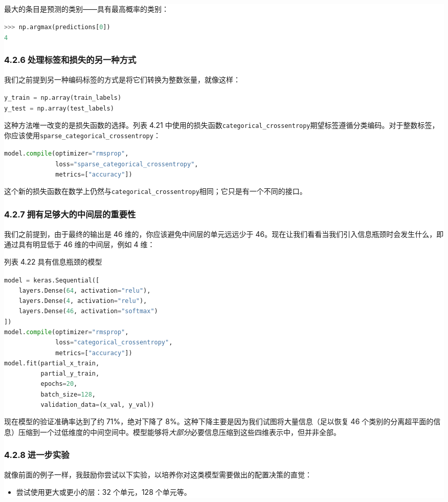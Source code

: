 最大的条目是预测的类别——具有最高概率的类别：

```py
>>> np.argmax(predictions[0])
4
```

### 4.2.6 处理标签和损失的另一种方式

我们之前提到另一种编码标签的方式是将它们转换为整数张量，就像这样：

```py
y_train = np.array(train_labels)
y_test = np.array(test_labels)
```

这种方法唯一改变的是损失函数的选择。列表 4.21 中使用的损失函数`categorical_crossentropy`期望标签遵循分类编码。对于整数标签，你应该使用`sparse_categorical_crossentropy`：

```py
model.compile(optimizer="rmsprop",
              loss="sparse_categorical_crossentropy",
              metrics=["accuracy"])
```

这个新的损失函数在数学上仍然与`categorical_crossentropy`相同；它只是有一个不同的接口。

### 4.2.7 拥有足够大的中间层的重要性

我们之前提到，由于最终的输出是 46 维的，你应该避免中间层的单元远远少于 46。现在让我们看看当我们引入信息瓶颈时会发生什么，即通过具有明显低于 46 维的中间层，例如 4 维：

列表 4.22 具有信息瓶颈的模型

```py
model = keras.Sequential([
    layers.Dense(64, activation="relu"),
    layers.Dense(4, activation="relu"),
    layers.Dense(46, activation="softmax")
])
model.compile(optimizer="rmsprop",
              loss="categorical_crossentropy",
              metrics=["accuracy"])
model.fit(partial_x_train,
          partial_y_train,
          epochs=20,
          batch_size=128,
          validation_data=(x_val, y_val))
```

现在模型的验证准确率达到了约 71%，绝对下降了 8%。这种下降主要是因为我们试图将大量信息（足以恢复 46 个类别的分离超平面的信息）压缩到一个过低维度的中间空间中。模型能够将*大部分*必要信息压缩到这些四维表示中，但并非全部。

### 4.2.8 进一步实验

就像前面的例子一样，我鼓励你尝试以下实验，以培养你对这类模型需要做出的配置决策的直觉：

+   尝试使用更大或更小的层：32 个单元，128 个单元等。
